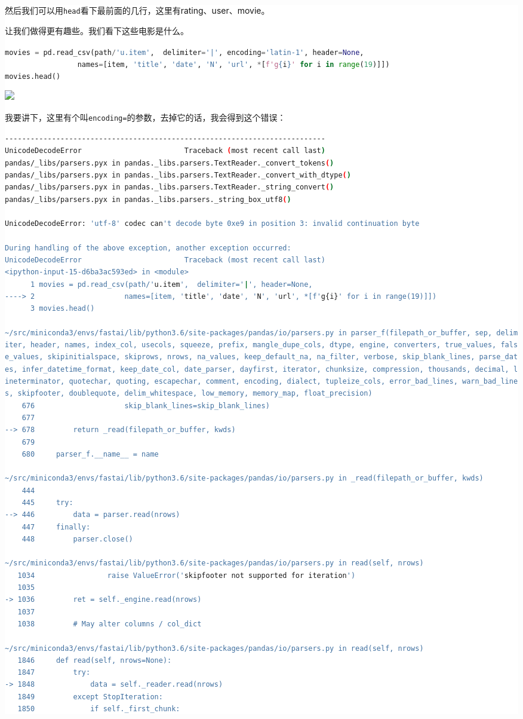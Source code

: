 然后我们可以用`head`看下最前面的几行，这里有rating、user、movie。

让我们做得更有趣些。我们看下这些电影是什么。 

```python
movies = pd.read_csv(path/'u.item',  delimiter='|', encoding='latin-1', header=None,
                 names=[item, 'title', 'date', 'N', 'url', *[f'g{i}' for i in range(19)]])
movies.head()
```

![](/lesson5/13.png)

我要讲下，这里有个叫`encoding=`的参数，去掉它的话，我会得到这个错误：

```bash
---------------------------------------------------------------------------
UnicodeDecodeError                        Traceback (most recent call last)
pandas/_libs/parsers.pyx in pandas._libs.parsers.TextReader._convert_tokens()
pandas/_libs/parsers.pyx in pandas._libs.parsers.TextReader._convert_with_dtype()
pandas/_libs/parsers.pyx in pandas._libs.parsers.TextReader._string_convert()
pandas/_libs/parsers.pyx in pandas._libs.parsers._string_box_utf8()

UnicodeDecodeError: 'utf-8' codec can't decode byte 0xe9 in position 3: invalid continuation byte

During handling of the above exception, another exception occurred:
UnicodeDecodeError                        Traceback (most recent call last)
<ipython-input-15-d6ba3ac593ed> in <module>
      1 movies = pd.read_csv(path/'u.item',  delimiter='|', header=None,
----> 2                     names=[item, 'title', 'date', 'N', 'url', *[f'g{i}' for i in range(19)]])
      3 movies.head()

~/src/miniconda3/envs/fastai/lib/python3.6/site-packages/pandas/io/parsers.py in parser_f(filepath_or_buffer, sep, delimiter, header, names, index_col, usecols, squeeze, prefix, mangle_dupe_cols, dtype, engine, converters, true_values, false_values, skipinitialspace, skiprows, nrows, na_values, keep_default_na, na_filter, verbose, skip_blank_lines, parse_dates, infer_datetime_format, keep_date_col, date_parser, dayfirst, iterator, chunksize, compression, thousands, decimal, lineterminator, quotechar, quoting, escapechar, comment, encoding, dialect, tupleize_cols, error_bad_lines, warn_bad_lines, skipfooter, doublequote, delim_whitespace, low_memory, memory_map, float_precision)
    676                     skip_blank_lines=skip_blank_lines)
    677 
--> 678         return _read(filepath_or_buffer, kwds)
    679 
    680     parser_f.__name__ = name

~/src/miniconda3/envs/fastai/lib/python3.6/site-packages/pandas/io/parsers.py in _read(filepath_or_buffer, kwds)
    444 
    445     try:
--> 446         data = parser.read(nrows)
    447     finally:
    448         parser.close()

~/src/miniconda3/envs/fastai/lib/python3.6/site-packages/pandas/io/parsers.py in read(self, nrows)
   1034                 raise ValueError('skipfooter not supported for iteration')
   1035 
-> 1036         ret = self._engine.read(nrows)
   1037 
   1038         # May alter columns / col_dict

~/src/miniconda3/envs/fastai/lib/python3.6/site-packages/pandas/io/parsers.py in read(self, nrows)
   1846     def read(self, nrows=None):
   1847         try:
-> 1848             data = self._reader.read(nrows)
   1849         except StopIteration:
   1850             if self._first_chunk:
```